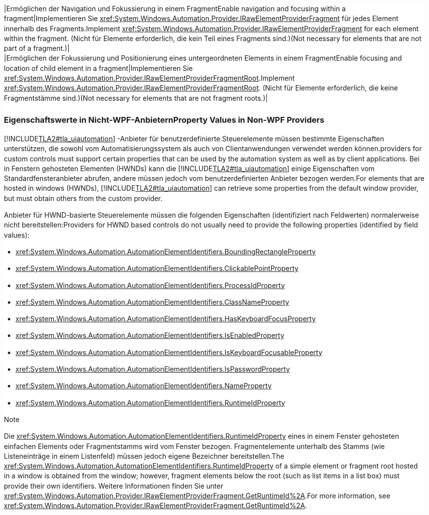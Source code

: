 |<span data-ttu-id="ff986-154">Ermöglichen der Navigation und Fokussierung in einem Fragment</span><span class="sxs-lookup"><span data-stu-id="ff986-154">Enable navigation and focusing within a fragment</span></span>|<span data-ttu-id="ff986-155">Implementieren Sie <xref:System.Windows.Automation.Provider.IRawElementProviderFragment> für jedes Element innerhalb des Fragments.</span><span class="sxs-lookup"><span data-stu-id="ff986-155">Implement <xref:System.Windows.Automation.Provider.IRawElementProviderFragment> for each element within the fragment.</span></span> <span data-ttu-id="ff986-156">(Nicht für Elemente erforderlich, die kein Teil eines Fragments sind.)</span><span class="sxs-lookup"><span data-stu-id="ff986-156">(Not necessary for elements that are not part of a fragment.)</span></span>|  
|<span data-ttu-id="ff986-157">Ermöglichen der Fokussierung und Positionierung eines untergeordneten Elements in einem Fragment</span><span class="sxs-lookup"><span data-stu-id="ff986-157">Enable focusing and location of child element in a fragment</span></span>|<span data-ttu-id="ff986-158">Implementieren Sie <xref:System.Windows.Automation.Provider.IRawElementProviderFragmentRoot>.</span><span class="sxs-lookup"><span data-stu-id="ff986-158">Implement <xref:System.Windows.Automation.Provider.IRawElementProviderFragmentRoot>.</span></span> <span data-ttu-id="ff986-159">(Nicht für Elemente erforderlich, die keine Fragmentstämme sind.)</span><span class="sxs-lookup"><span data-stu-id="ff986-159">(Not necessary for elements that are not fragment roots.)</span></span>|  
  
<a name="Property_Values_in_Non_WPF_Providers"></a>   
### <a name="property-values-in-non-wpf-providers"></a><span data-ttu-id="ff986-160">Eigenschaftswerte in Nicht-WPF-Anbietern</span><span class="sxs-lookup"><span data-stu-id="ff986-160">Property Values in Non-WPF Providers</span></span>  
 [!INCLUDE[TLA2#tla_uiautomation](../../../includes/tla2sharptla-uiautomation-md.md)] <span data-ttu-id="ff986-161">-Anbieter für benutzerdefinierte Steuerelemente müssen bestimmte Eigenschaften unterstützen, die sowohl vom Automatisierungssystem als auch von Clientanwendungen verwendet werden können.</span><span class="sxs-lookup"><span data-stu-id="ff986-161">providers for custom controls must support certain properties that can be used by the automation system as well as by client applications.</span></span> <span data-ttu-id="ff986-162">Bei in Fenstern gehosteten Elementen (HWNDs) kann die [!INCLUDE[TLA2#tla_uiautomation](../../../includes/tla2sharptla-uiautomation-md.md)] einige Eigenschaften vom Standardfensteranbieter abrufen, andere müssen jedoch vom benutzerdefinierten Anbieter bezogen werden.</span><span class="sxs-lookup"><span data-stu-id="ff986-162">For elements that are hosted in windows (HWNDs), [!INCLUDE[TLA2#tla_uiautomation](../../../includes/tla2sharptla-uiautomation-md.md)] can retrieve some properties from the default window provider, but must obtain others from the custom provider.</span></span>  
  
 <span data-ttu-id="ff986-163">Anbieter für HWND-basierte Steuerelemente müssen die folgenden Eigenschaften (identifiziert nach Feldwerten) normalerweise nicht bereitstellen:</span><span class="sxs-lookup"><span data-stu-id="ff986-163">Providers for HWND based controls do not usually need to provide the following properties (identified by field values):</span></span>  
  
-   <xref:System.Windows.Automation.AutomationElementIdentifiers.BoundingRectangleProperty>  
  
-   <xref:System.Windows.Automation.AutomationElementIdentifiers.ClickablePointProperty>  
  
-   <xref:System.Windows.Automation.AutomationElementIdentifiers.ProcessIdProperty>  
  
-   <xref:System.Windows.Automation.AutomationElementIdentifiers.ClassNameProperty>  
  
-   <xref:System.Windows.Automation.AutomationElementIdentifiers.HasKeyboardFocusProperty>  
  
-   <xref:System.Windows.Automation.AutomationElementIdentifiers.IsEnabledProperty>  
  
-   <xref:System.Windows.Automation.AutomationElementIdentifiers.IsKeyboardFocusableProperty>  
  
-   <xref:System.Windows.Automation.AutomationElementIdentifiers.IsPasswordProperty>  
  
-   <xref:System.Windows.Automation.AutomationElementIdentifiers.NameProperty>  
  
-   <xref:System.Windows.Automation.AutomationElementIdentifiers.RuntimeIdProperty>  
  
> [!NOTE]
>  <span data-ttu-id="ff986-164">Die <xref:System.Windows.Automation.AutomationElementIdentifiers.RuntimeIdProperty> eines in einem Fenster gehosteten einfachen Elements oder Fragmentstamms wird vom Fenster bezogen. Fragmentelemente unterhalb des Stamms (wie Listeneinträge in einem Listenfeld) müssen jedoch eigene Bezeichner bereitstellen.</span><span class="sxs-lookup"><span data-stu-id="ff986-164">The <xref:System.Windows.Automation.AutomationElementIdentifiers.RuntimeIdProperty> of a simple element or fragment root hosted in a window is obtained from the window; however, fragment elements below the root (such as list items in a list box) must provide their own identifiers.</span></span> <span data-ttu-id="ff986-165">Weitere Informationen finden Sie unter <xref:System.Windows.Automation.Provider.IRawElementProviderFragment.GetRuntimeId%2A>.</span><span class="sxs-lookup"><span data-stu-id="ff986-165">For more information, see <xref:System.Windows.Automation.Provider.IRawElementProviderFragment.GetRuntimeId%2A>.</span></span>  
>   